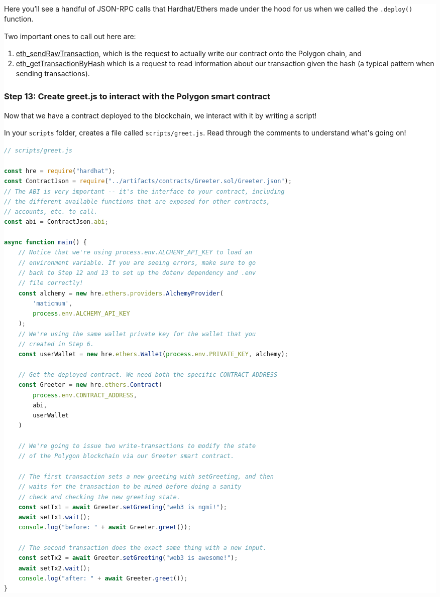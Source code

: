 Here you’ll see a handful of JSON-RPC calls that Hardhat/Ethers made under the hood for us when we called the `.deploy()` function.

Two important ones to call out here are:

1. [eth\_sendRawTransaction](https://docs.alchemy.com/alchemy/apis/ethereum/eth\_sendrawtransaction), which is the request to actually write our contract onto the Polygon chain, and&#x20;
2. [eth\_getTransactionByHash](https://docs.alchemy.com/alchemy/apis/ethereum/eth\_gettransactionbyhash) which is a request to read information about our transaction given the hash (a typical pattern when sending transactions).

### Step 13: Create greet.js to interact with the Polygon smart contract

Now that we have a contract deployed to the blockchain, we interact with it by writing a script!&#x20;

In your `scripts` folder, creates a file called `scripts/greet.js`. Read through the comments to understand what's going on!

```javascript
// scripts/greet.js

const hre = require("hardhat");
const ContractJson = require("../artifacts/contracts/Greeter.sol/Greeter.json");
// The ABI is very important -- it's the interface to your contract, including
// the different available functions that are exposed for other contracts,
// accounts, etc. to call.
const abi = ContractJson.abi;

async function main() {
    // Notice that we're using process.env.ALCHEMY_API_KEY to load an
    // environment variable. If you are seeing errors, make sure to go
    // back to Step 12 and 13 to set up the dotenv dependency and .env
    // file correctly!
    const alchemy = new hre.ethers.providers.AlchemyProvider(
        'maticmum',
        process.env.ALCHEMY_API_KEY
    );
    // We're using the same wallet private key for the wallet that you
    // created in Step 6. 
    const userWallet = new hre.ethers.Wallet(process.env.PRIVATE_KEY, alchemy);

    // Get the deployed contract. We need both the specific CONTRACT_ADDRESS
    const Greeter = new hre.ethers.Contract(
        process.env.CONTRACT_ADDRESS,
        abi,
        userWallet
    )

    // We're going to issue two write-transactions to modify the state
    // of the Polygon blockchain via our Greeter smart contract.
    
    // The first transaction sets a new greeting with setGreeting, and then
    // waits for the transaction to be mined before doing a sanity
    // check and checking the new greeting state.
    const setTx1 = await Greeter.setGreeting("web3 is ngmi!");
    await setTx1.wait();
    console.log("before: " + await Greeter.greet());

    // The second transaction does the exact same thing with a new input.
    const setTx2 = await Greeter.setGreeting("web3 is awesome!");
    await setTx2.wait();
    console.log("after: " + await Greeter.greet());
}

```
